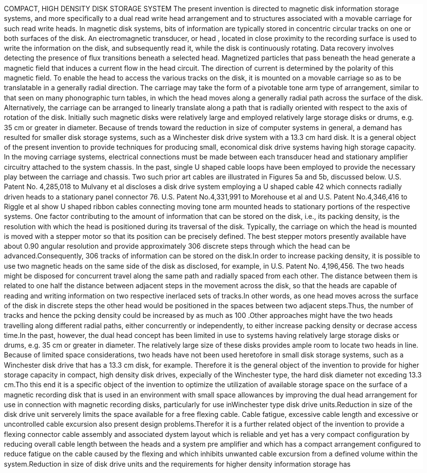 COMPACT, HIGH DENSITY DISK STORAGE SYSTEM The present invention is directed to magnetic disk information storage systems, and more specifically to a dual read write head arrangement and to structures associated with a movable carriage for such read write heads. In magnetic disk systems, bits of information are typically stored in concentric circular tracks on one or both surfaces of the disk. An eiectromagnetic transducer, or head , located in close proximity to the recording surface is used to write the information on the disk, and subsequently read it, while the disk is continuously rotating. Data recovery involves detecting the presence of flux transitions beneath a selected head. Magnetized particles that pass beneath the head generate a magnetic field that induces a current flow in the head circuit. The direction of current is determined by the polarity of this magnetic field. To enable the head to access the various tracks on the disk, it is mounted on a movable carriage so as to be translatable in a generally radial direction. The carriage may take the form of a pivotable tone arm type of arrangement, similar to that seen on many phonographic turn tables, in which the head moves along a generally radial path across the surface of the disk. Alternatively, the carriage can be arranged to linearly translate along a path that is radially oriented with respect to the axis of rotation of the disk. Initially such magnetic disks were relatively large and employed relatively large storage disks or drums, e.g. 35 cm or greater in diameter. Because of trends toward the reduction in size of computer systems in general, a demand has resulted for smaller disk storage systems, such as a Winchester disk drive system with a 13.3 cm hard disk. It is a general object of the present invention to provide techniques for producing small, economical disk drive systems having high storage capacity. In the moving carriage systems, electrical connections must be made between each transducer head and stationary amplifier circuitry attached to the system chassis. In the past, single U shaped cable loops have been employed to provide the necessary play between the carriage and chassis. Two such prior art cables are illustrated in Figures 5a and 5b, discussed below. U.S. Patent No. 4,285,018 to Mulvany et al discloses a disk drive system employing a U shaped cable 42 which connects radially driven heads to a stationary panel connector 76. U.S. Patent No.4,331,991 to Morehouse et al and U.S. Patent No.4,346,416 to Riggle et al show U shaped ribbon cables connecting moving tone arm mounted heads to stationary portions of the respective systems. One factor contributing to the amount of information that can be stored on the disk, i.e., its packing density, is the resolution with which the head is positioned during its traversal of the disk. Typically, the carriage on which the head is mounted is moved with a stepper motor so that its position can be precisely defined. The best stepper motors presently available have about 0.90 angular resolution and provide approximately 306 discrete steps through which the head can be advanced.Consequently, 306 tracks of information can be stored on the disk.In order to increase packing density, it is possible to use two magnetic heads on the same side of the disk as disclosed, for example, in U.S. Patent No. 4,196,456. The two heads might be disposed for concurrent travel along the same path and radially spaced from each other. The distance between them is related to one half the distance between adjacent steps in the movement across the disk, so that the heads are capable of reading and writing information on two respective inerlaced sets of tracks.In other words, as one head moves across the surface of the disk in discrete steps the other head would be positioned in the spaces between two adjacent steps.Thus, the number of tracks and hence the pcking density could be increased by as much as 100 .Other approaches might have the two heads travelling along different radial paths, either concurrently or independently, to either increase packing density or decrase access time.In the past, however, the dual head concept has been limited in use to systems having relatively large storage disks or drums, e.g. 35 cm or greater in diameter. The relatively large size of these disks provides ample room to locate two heads in line. Because of limited space considerations, two heads have not been used heretofore in small disk storage systems, such as a Winchester disk drive that has a 13.3 cm disk, for example. Therefore it is the general object of the invention to provide for higher storage capacity in compact, high density disk drives, expecially of the Winchester type, the hard disk diameter not exceding 13.3 cm.Tho this end it is a specific object of the invention to optimize the utilization of available storage space on the surface of a magnetic recording disk that is used in an environment with small space allowances by improving the dual head arrangement for use in connection with magnetic recording disks, particularly for use inWinchester type disk drive units.Reduction in size of the disk drive unit serverely limits the space available for a free flexing cable. Cable fatigue, excessive cable length and excessive or uncontrolled cable excursion also present design problems.Therefor it is a further related object of the invention to provide a flexing connector cable assembly and associated dystem layout which is reliable and yet has a very compact configuration by reducing overall cable length between the heads and a system pre amplifier and which has a compact arrangement configured to reduce fatigue on the cable caused by the flexing and which inhibits unwanted cable excursion from a defined volume within the system.Reduction in size of disk drive units and the requirements for higher density information storage has
